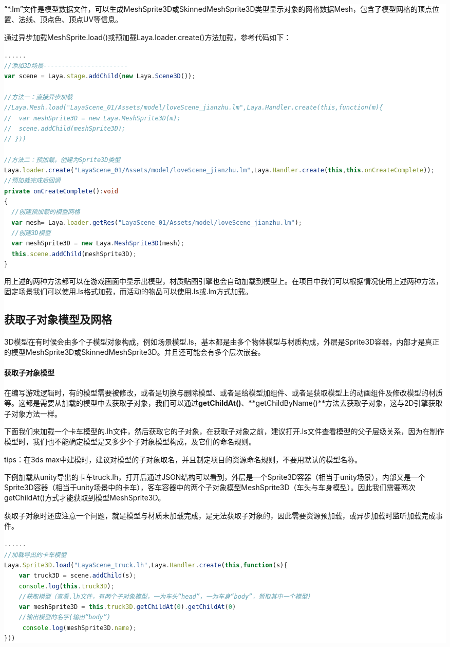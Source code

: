 “*.lm”文件是模型数据文件，可以生成MeshSprite3D或SkinnedMeshSprite3D类型显示对象的网格数据Mesh，包含了模型网格的顶点位置、法线、顶点色、顶点UV等信息。

通过异步加载MeshSprite.load()或预加载Laya.loader.create()方法加载，参考代码如下：

```typescript
......
//添加3D场景-----------------------
var scene = Laya.stage.addChild(new Laya.Scene3D());

//方法一：直接异步加载
//Laya.Mesh.load("LayaScene_01/Assets/model/loveScene_jianzhu.lm",Laya.Handler.create(this,function(m){
// 	var meshSprite3D = new Laya.MeshSprite3D(m);
// 	scene.addChild(meshSprite3D);
// }))

//方法二：预加载，创建为Sprite3D类型
Laya.loader.create("LayaScene_01/Assets/model/loveScene_jianzhu.lm",Laya.Handler.create(this,this.onCreateComplete));
//预加载完成后回调
private onCreateComplete():void
{ 
  //创建预加载的模型网格 
  var mesh= Laya.loader.getRes("LayaScene_01/Assets/model/loveScene_jianzhu.lm");
  //创建3D模型
  var meshSprite3D = new Laya.MeshSprite3D(mesh);
  this.scene.addChild(meshSprite3D);
}
```

用上述的两种方法都可以在游戏画面中显示出模型，材质贴图引擎也会自动加载到模型上。在项目中我们可以根据情况使用上述两种方法，固定场景我们可以使用.ls格式加载，而活动的物品可以使用.ls或.lm方式加载。

## 获取子对象模型及网格

3D模型在有时候会由多个子模型对象构成，例如场景模型.ls，基本都是由多个物体模型与材质构成，外层是Sprite3D容器，内部才是真正的模型MeshSprite3D或SkinnedMeshSprite3D。并且还可能会有多个层次嵌套。

#### 获取子对象模型

在编写游戏逻辑时，有的模型需要被修改，或者是切换与删除模型、或者是给模型加组件、或者是获取模型上的动画组件及修改模型的材质等。这都是需要从加载的模型中去获取子对象，我们可以通过**getChildAt()**、**getChildByName()**方法去获取子对象，这与2D引擎获取子对象方法一样。

下面我们来加载一个卡车模型的.lh文件，然后获取它的子对象，在获取子对象之前，建议打开.ls文件查看模型的父子层级关系，因为在制作模型时，我们也不能确定模型是又多少个子对象模型构成，及它们的命名规则。

tips：在3ds max中建模时，建议对模型的子对象取名，并且制定项目的资源命名规则，不要用默认的模型名称。

下例加载从unity导出的卡车truck.lh，打开后通过JSON结构可以看到，外层是一个Sprite3D容器（相当于unity场景），内部又是一个Sprite3D容器（相当于unity场景中的卡车），客车容器中的两个子对象模型MeshSprite3D（车头与车身模型）。因此我们需要两次getChildAt()方式才能获取到模型MeshSprite3D。

获取子对象时还应注意一个问题，就是模型与材质未加载完成，是无法获取子对象的，因此需要资源预加载，或异步加载时监听加载完成事件。

```javascript
......
//加载导出的卡车模型
Laya.Sprite3D.load("LayaScene_truck.lh",Laya.Handler.create(this,function(s){
	var truck3D = scene.addChild(s);
    console.log(this.truck3D);
    //获取模型（查看.lh文件，有两个子对象模型，一为车头“head”，一为车身“body”，暂取其中一个模型）
  	var meshSprite3D = this.truck3D.getChildAt(0).getChildAt(0)
    //输出模型的名字(输出“body”)
 	 console.log(meshSprite3D.name);
}))
```
